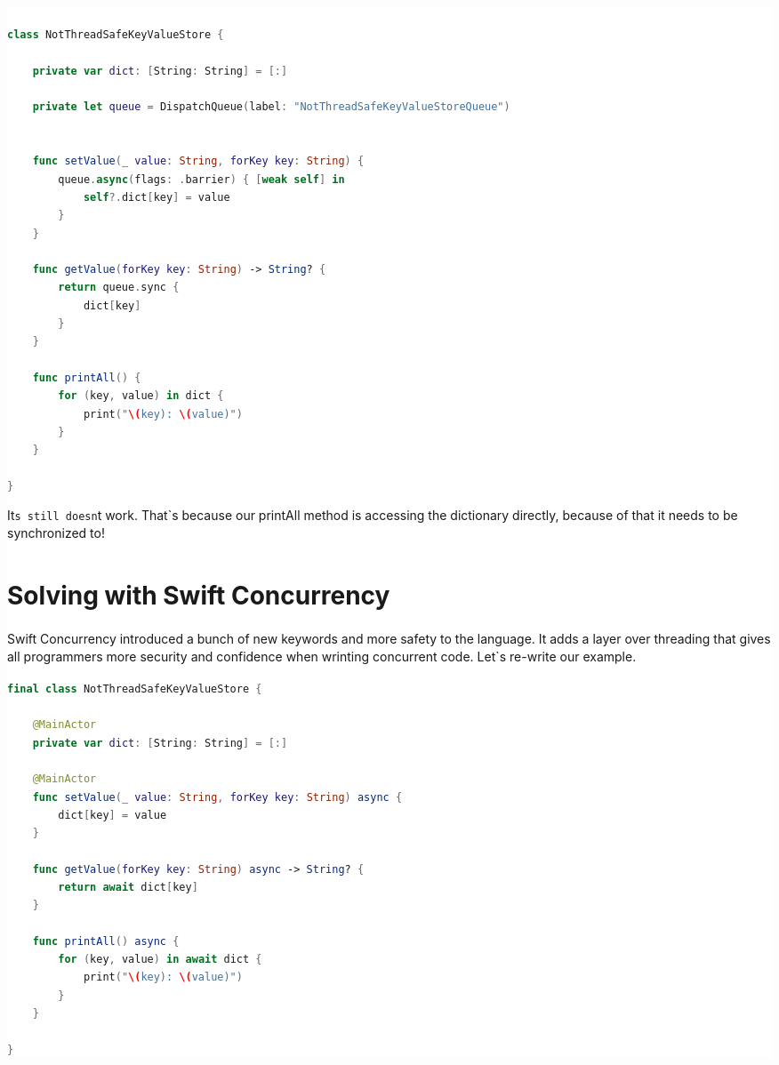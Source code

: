 ```Swift 

class NotThreadSafeKeyValueStore {
    
    private var dict: [String: String] = [:]
    
    private let queue = DispatchQueue(label: "NotThreadSafeKeyValueStoreQueue")
    
    
    func setValue(_ value: String, forKey key: String) {
        queue.async(flags: .barrier) { [weak self] in
            self?.dict[key] = value
        }
    }
    
    func getValue(forKey key: String) -> String? {
        return queue.sync {
            dict[key]
        }
    }
    
    func printAll() {
        for (key, value) in dict {
            print("\(key): \(value)")
        }
    }
    
}

```

It`s still doesn`t work. That`s because our printAll method is accessing the dictionary directly, because of that it needs to be synchronized to!

# Solving with Swift Concurrency

Swift Concurrency introduced a bunch of new keywords and more safety to the language. It adds a layer over threading that gives all programmers more security and confidence when wrinting concurrent code. Let`s re-write our example.

```Swift 
final class NotThreadSafeKeyValueStore {
    
    @MainActor
    private var dict: [String: String] = [:]
    
    @MainActor
    func setValue(_ value: String, forKey key: String) async {
        dict[key] = value
    }
    
    func getValue(forKey key: String) async -> String? {
        return await dict[key]
    }
    
    func printAll() async {
        for (key, value) in await dict {
            print("\(key): \(value)")
        }
    }
    
}

```
